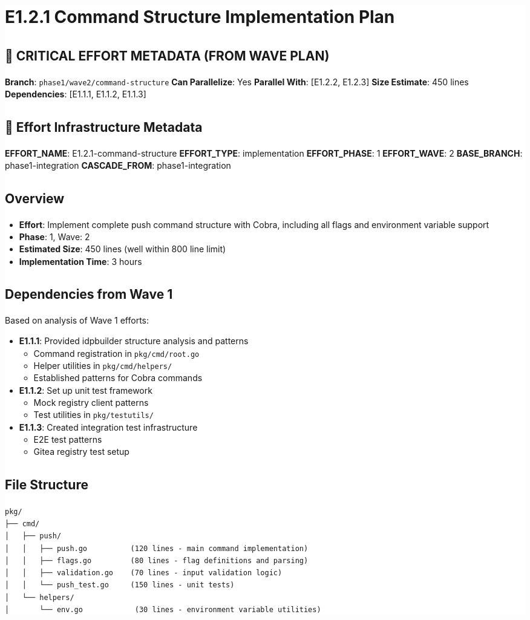 # E1.2.1 Command Structure Implementation Plan

## 🚨 CRITICAL EFFORT METADATA (FROM WAVE PLAN)
**Branch**: `phase1/wave2/command-structure`
**Can Parallelize**: Yes
**Parallel With**: [E1.2.2, E1.2.3]
**Size Estimate**: 450 lines
**Dependencies**: [E1.1.1, E1.1.2, E1.1.3]

## 🎯 Effort Infrastructure Metadata
**EFFORT_NAME**: E1.2.1-command-structure
**EFFORT_TYPE**: implementation
**EFFORT_PHASE**: 1
**EFFORT_WAVE**: 2
**BASE_BRANCH**: phase1-integration
**CASCADE_FROM**: phase1-integration

## Overview
- **Effort**: Implement complete push command structure with Cobra, including all flags and environment variable support
- **Phase**: 1, Wave: 2
- **Estimated Size**: 450 lines (well within 800 line limit)
- **Implementation Time**: 3 hours

## Dependencies from Wave 1
Based on analysis of Wave 1 efforts:
- **E1.1.1**: Provided idpbuilder structure analysis and patterns
  - Command registration in `pkg/cmd/root.go`
  - Helper utilities in `pkg/cmd/helpers/`
  - Established patterns for Cobra commands
- **E1.1.2**: Set up unit test framework
  - Mock registry client patterns
  - Test utilities in `pkg/testutils/`
- **E1.1.3**: Created integration test infrastructure
  - E2E test patterns
  - Gitea registry test setup

## File Structure
```
pkg/
├── cmd/
│   ├── push/
│   │   ├── push.go          (120 lines - main command implementation)
│   │   ├── flags.go         (80 lines - flag definitions and parsing)
│   │   ├── validation.go    (70 lines - input validation logic)
│   │   └── push_test.go     (150 lines - unit tests)
│   └── helpers/
│       └── env.go            (30 lines - environment variable utilities)
```
